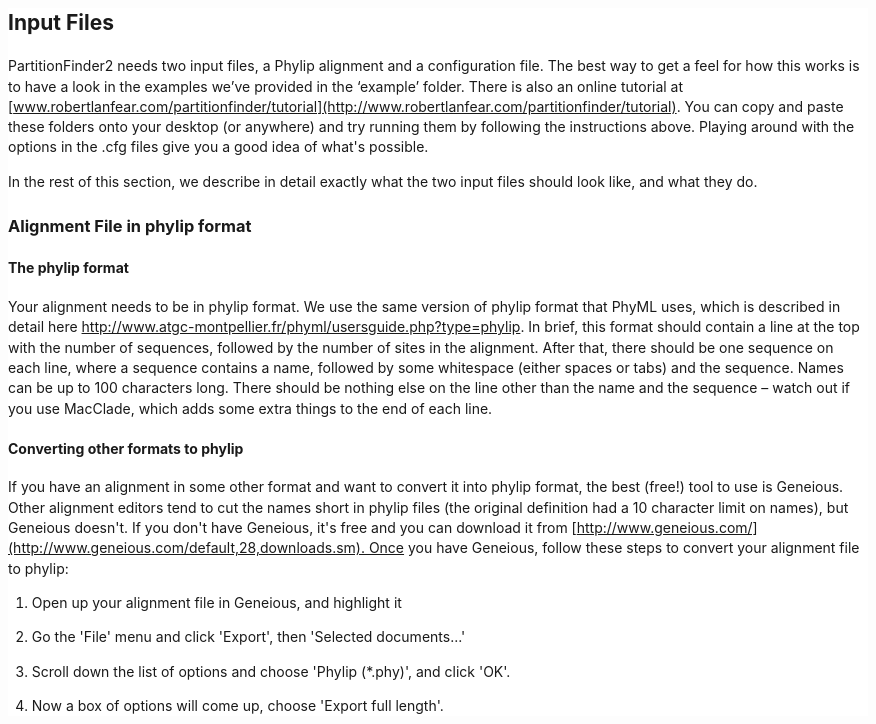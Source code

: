 ## Input Files

PartitionFinder2 needs two
input files, a Phylip alignment and a configuration file. The best way
to get a feel for how this works is to have a look in the examples we’ve
provided in the ‘example’ folder. There is also an online tutorial at
    [www.robertlanfear.com/partitionfinder/tutorial](http://www.robertlanfear.com/partitionfinder/tutorial).
You can copy and paste these folders onto your desktop (or anywhere) and
try running them by following the instructions above. Playing around
with the options in the .cfg files give you a good idea of what's
possible.

In the rest of this section, we describe in detail exactly what the two
input files should look like, and what they do.

### Alignment File in phylip format

#### The phylip format

Your alignment needs to be in phylip format. We
use the same version of phylip format that PhyML uses, which is
described in detail here
<http://www.atgc-montpellier.fr/phyml/usersguide.php?type=phylip>. In
brief, this format should contain a line at the top with the number of
sequences, followed by the number of sites in the alignment. After that,
there should be one sequence on each line, where a sequence contains a
name, followed by some whitespace (either spaces or tabs) and the
sequence. Names can be up to 100 characters long. There should be
nothing else on the line other than the name and the sequence – watch
out if you use MacClade, which adds some extra things to the end of each
line.

#### Converting other formats to phylip

If you have an alignment in some
other format and want to convert it into phylip format, the best (free!)
tool to use is Geneious. Other alignment editors tend to cut the names
short in phylip files (the original definition had a 10 character limit
on names), but Geneious doesn't. If you don't have Geneious, it's free
and you can download it
from [http://www.geneious.com/](http://www.geneious.com/default,28,downloads.sm). Once
you have Geneious, follow these steps to convert your alignment file to
phylip:

1.  Open up your alignment file in Geneious, and highlight it

2.  Go the 'File' menu and click 'Export', then 'Selected documents...'

3.  Scroll down the list of options and choose 'Phylip (\*.phy)', and
    click 'OK'.

4.  Now a box of options will come up, choose 'Export full length'.
